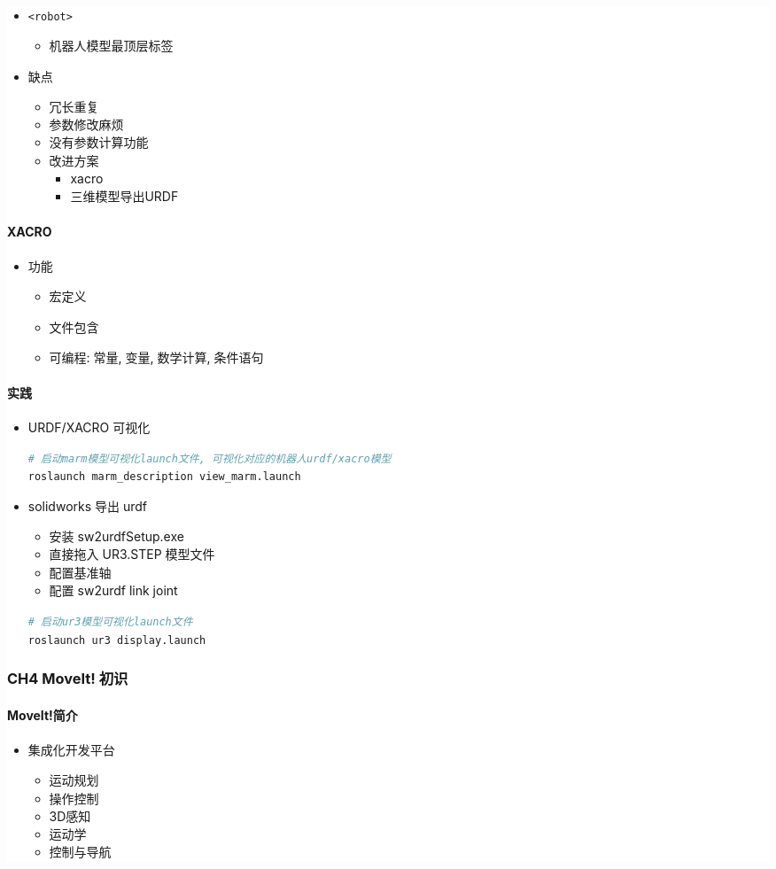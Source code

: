   - `<robot>`

    -   机器人模型最顶层标签

- 缺点

  -   冗长重复
  -   参数修改麻烦
  -   没有参数计算功能
  -   改进方案
      -   xacro
      -   三维模型导出URDF



#### XACRO

- 功能

  - 宏定义

  - 文件包含

  - 可编程: 常量, 变量, 数学计算, 条件语句

    

#### 实践

- URDF/XACRO 可视化

  ```bash
  # 启动marm模型可视化launch文件, 可视化对应的机器人urdf/xacro模型
  roslaunch marm_description view_marm.launch 
  ```

- solidworks 导出 urdf

  -   安装 sw2urdfSetup.exe
  -   直接拖入 UR3.STEP 模型文件
  -   配置基准轴
  -   配置 sw2urdf link joint

  ```bash
  # 启动ur3模型可视化launch文件
  roslaunch ur3 display.launch
  ```

  

### CH4 MoveIt! 初识

#### MoveIt!简介

- 集成化开发平台

  -   运动规划
  -   操作控制
  -   3D感知
  -   运动学
  -   控制与导航
